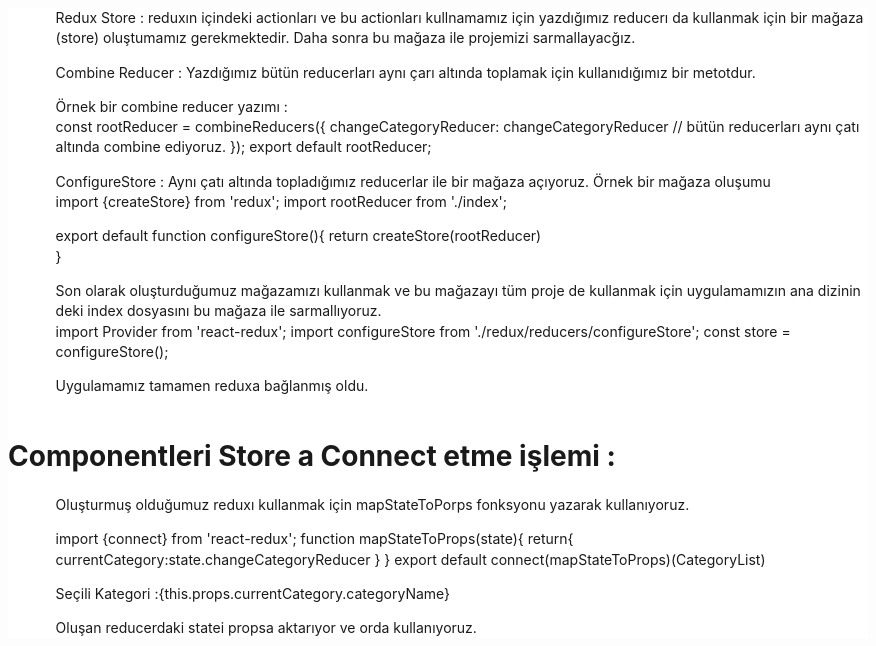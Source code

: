 <ul>
<ol>Redux Store : reduxın içindeki actionları ve bu actionları kullnamamız için yazdığımız reducerı da kullanmak için bir mağaza (store) oluştumamız gerekmektedir. Daha sonra bu mağaza ile projemizi sarmallayacğız.</ol>
<ol>Combine Reducer : Yazdığımız bütün reducerları aynı çarı altında toplamak için kullanıdığımız bir metotdur.</ol>
<ol>Örnek bir combine reducer yazımı : <br/>
    const rootReducer = combineReducers({
  changeCategoryReducer: changeCategoryReducer // bütün reducerları aynı çatı altında combine ediyoruz.
});
export default rootReducer;
</ol>
<ol>ConfigureStore : Aynı çatı altında topladığımız reducerlar ile bir mağaza açıyoruz. Örnek bir mağaza oluşumu <br/>
import {createStore} from 'redux';
import rootReducer from './index';

export default function configureStore(){
return createStore(rootReducer)  
}

</ol>
<ol>Son olarak oluşturduğumuz mağazamızı kullanmak ve bu mağazayı tüm proje de kullanmak için uygulamamızın ana dizinin deki index dosyasını bu mağaza ile sarmallıyoruz.<br/>
import Provider from 'react-redux';
import configureStore from './redux/reducers/configureStore';
const store = configureStore();
     <Provider store={store}>
    <App />
    </Provider>
</ol>
<ol>Uygulamamız tamamen reduxa bağlanmış oldu.</ol>
</ul>

# Componentleri Store a Connect etme işlemi :

<ul>
<ol>Oluşturmuş olduğumuz reduxı kullanmak için mapStateToPorps fonksyonu yazarak kullanıyoruz.</ol>
<ol>
import {connect} from 'react-redux';
function mapStateToProps(state){
    return{
        currentCategory:state.changeCategoryReducer
    }
}
export default connect(mapStateToProps)(CategoryList)
</ol>
<ol>Seçili Kategori :{this.props.currentCategory.categoryName}</ol>
<ol>Oluşan reducerdaki statei propsa aktarıyor ve orda kullanıyoruz.</ol>
</ul>
